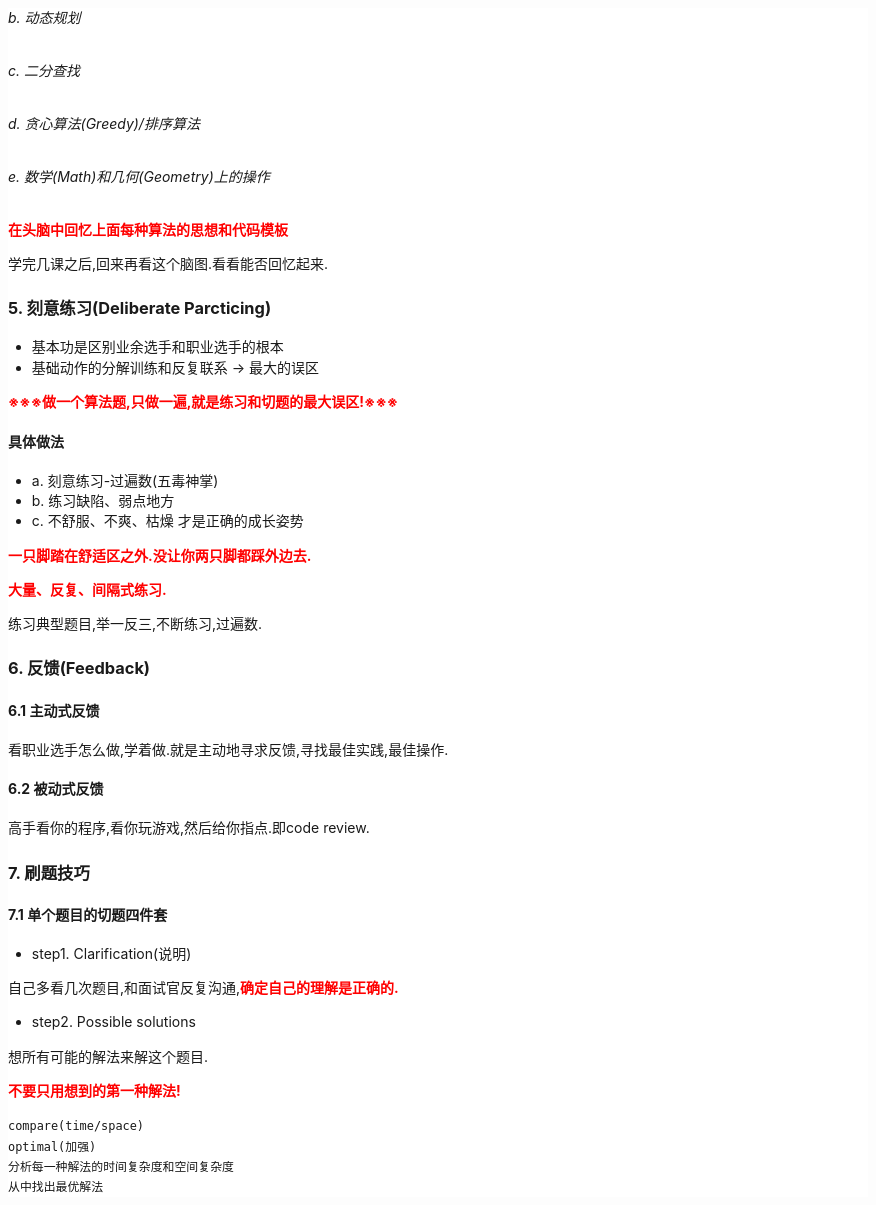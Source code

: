 ###### b. 动态规划

###### c. 二分查找

###### d. 贪心算法(Greedy)/排序算法

###### e. 数学(Math)和几何(Geometry)上的操作

<font color="red">**在头脑中回忆上面每种算法的思想和代码模板**</font>

学完几课之后,回来再看这个脑图.看看能否回忆起来.

### 5. 刻意练习(Deliberate Parcticing)

- 基本功是区别业余选手和职业选手的根本
- 基础动作的分解训练和反复联系 -> 最大的误区

<font color="red">**※※※做一个算法题,只做一遍,就是练习和切题的最大误区!※※※**</font>

#### 具体做法

- a. 刻意练习-过遍数(五毒神掌)
- b. 练习缺陷、弱点地方
- c. 不舒服、不爽、枯燥 才是正确的成长姿势

<font color="red">**一只脚踏在舒适区之外.没让你两只脚都踩外边去.**</font>

<font color="red">**大量、反复、间隔式练习.**</font>

练习典型题目,举一反三,不断练习,过遍数.

### 6. 反馈(Feedback)

#### 6.1 主动式反馈

看职业选手怎么做,学着做.就是主动地寻求反馈,寻找最佳实践,最佳操作.

#### 6.2 被动式反馈

高手看你的程序,看你玩游戏,然后给你指点.即code review.

### 7. 刷题技巧

#### 7.1 单个题目的切题四件套

- step1. Clarification(说明)

自己多看几次题目,和面试官反复沟通,<font color="red">**确定自己的理解是正确的.**</font>

- step2. Possible solutions

想所有可能的解法来解这个题目.

<font color="red">**不要只用想到的第一种解法!**</font>

	compare(time/space)
	optimal(加强)
	分析每一种解法的时间复杂度和空间复杂度
	从中找出最优解法
